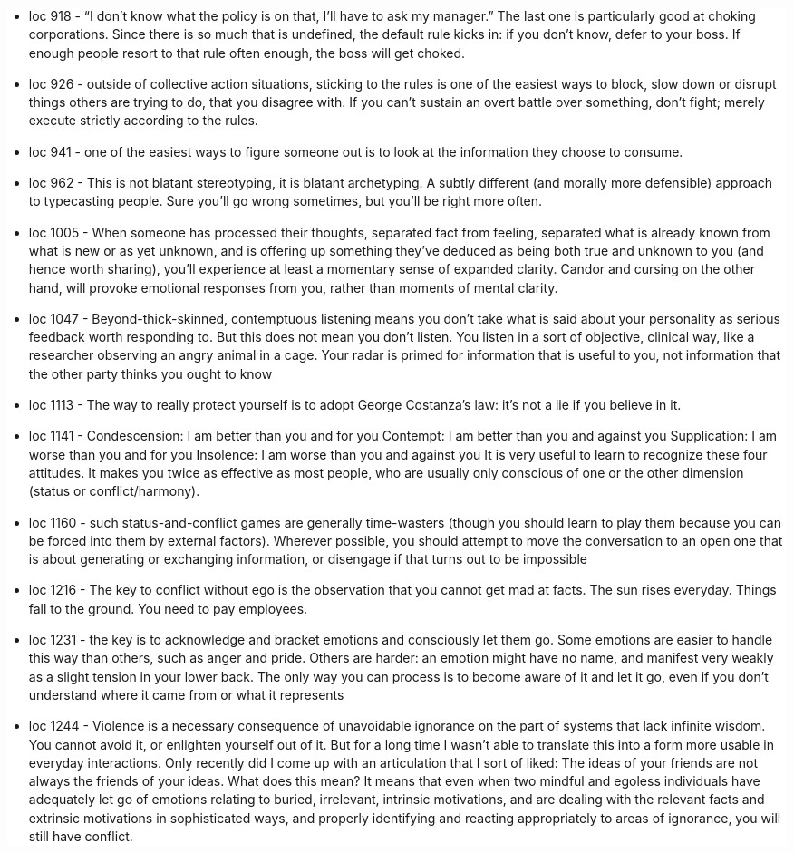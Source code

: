  - loc 918 - “I don’t know what the policy is on that, I’ll have to ask my manager.” The last one is particularly good at choking corporations. Since there is so much that is undefined, the default rule kicks in: if you don’t know, defer to your boss. If enough people resort to that rule often enough, the boss will get choked.

 - loc 926 - outside of collective action situations, sticking to the rules is one of the easiest ways to block, slow down or disrupt things others are trying to do, that you disagree with. If you can’t sustain an overt battle over something, don’t fight; merely execute strictly according to the rules.

 - loc 941 - one of the easiest ways to figure someone out is to look at the information they choose to consume.

 - loc 962 - This is not blatant stereotyping, it is blatant archetyping. A subtly different (and morally more defensible) approach to typecasting people. Sure you’ll go wrong sometimes, but you’ll be right more often.

 - loc 1005 - When someone has processed their thoughts, separated fact from feeling, separated what is already known from what is new or as yet unknown, and is offering up something they’ve deduced as being both true and unknown to you (and hence worth sharing), you’ll experience at least a momentary sense of expanded clarity. Candor and cursing on the other hand, will provoke emotional responses from you, rather than moments of mental clarity.

 - loc 1047 - Beyond-thick-skinned, contemptuous listening means you don’t take what is said about your personality as serious feedback worth responding to. But this does not mean you don’t listen. You listen in a sort of objective, clinical way, like a researcher observing an angry animal in a cage. Your radar is primed for information that is useful to you, not information that the other party thinks you ought to know

 - loc 1113 - The way to really protect yourself is to adopt George Costanza’s law: it’s not a lie if you believe in it.

 - loc 1141 - Condescension: I am better than you and for you  Contempt: I am better than you and against you  Supplication: I am worse than you and for you  Insolence: I am worse than you and against you It is very useful to learn to recognize these four attitudes. It makes you twice as effective as most people, who are usually only conscious of one or the other dimension (status or conflict/harmony).

 - loc 1160 - such status-and-conflict games are generally time-wasters (though you should learn to play them because you can be forced into them by external factors). Wherever possible, you should attempt to move the conversation to an open one that is about generating or exchanging information, or disengage if that turns out to be impossible

 - loc 1216 - The key to conflict without ego is the observation that you cannot get mad at facts. The sun rises everyday. Things fall to the ground. You need to pay employees.

 - loc 1231 - the key is to acknowledge and bracket emotions and consciously let them go. Some emotions are easier to handle this way than others, such as anger and pride. Others are harder: an emotion might have no name, and manifest very weakly as a slight tension in your lower back. The only way you can process is to become aware of it and let it go, even if you don’t understand where it came from or what it represents

 - loc 1244 - Violence is a necessary consequence of unavoidable ignorance on the part of systems that lack infinite wisdom. You cannot avoid it, or enlighten yourself out of it.  But for a long time I wasn’t able to translate this into a form more usable in everyday interactions. Only recently did I come up with an articulation that I sort of liked: The ideas of your friends are not always the friends of your ideas.  What does this mean? It means that even when two mindful and egoless individuals have adequately let go of emotions relating to buried, irrelevant, intrinsic motivations, and are dealing with the relevant facts and extrinsic motivations in sophisticated ways, and properly identifying and reacting appropriately to areas of ignorance, you will still have conflict.

